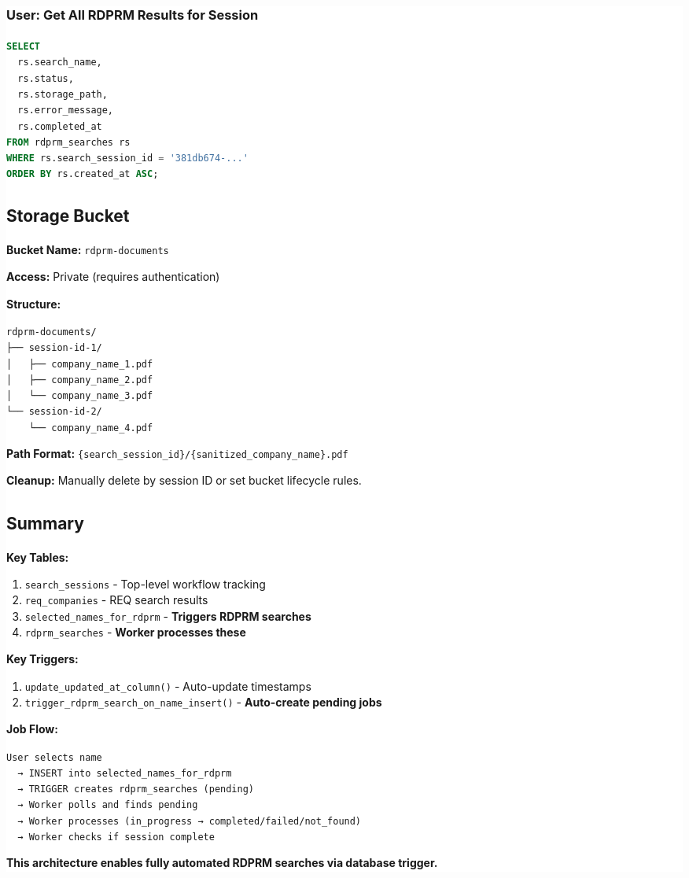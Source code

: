 ### User: Get All RDPRM Results for Session

```sql
SELECT
  rs.search_name,
  rs.status,
  rs.storage_path,
  rs.error_message,
  rs.completed_at
FROM rdprm_searches rs
WHERE rs.search_session_id = '381db674-...'
ORDER BY rs.created_at ASC;
```

## Storage Bucket

**Bucket Name:** `rdprm-documents`

**Access:** Private (requires authentication)

**Structure:**
```
rdprm-documents/
├── session-id-1/
│   ├── company_name_1.pdf
│   ├── company_name_2.pdf
│   └── company_name_3.pdf
└── session-id-2/
    └── company_name_4.pdf
```

**Path Format:** `{search_session_id}/{sanitized_company_name}.pdf`

**Cleanup:** Manually delete by session ID or set bucket lifecycle rules.

## Summary

**Key Tables:**
1. `search_sessions` - Top-level workflow tracking
2. `req_companies` - REQ search results
3. `selected_names_for_rdprm` - **Triggers RDPRM searches**
4. `rdprm_searches` - **Worker processes these**

**Key Triggers:**
1. `update_updated_at_column()` - Auto-update timestamps
2. `trigger_rdprm_search_on_name_insert()` - **Auto-create pending jobs**

**Job Flow:**
```
User selects name
  → INSERT into selected_names_for_rdprm
  → TRIGGER creates rdprm_searches (pending)
  → Worker polls and finds pending
  → Worker processes (in_progress → completed/failed/not_found)
  → Worker checks if session complete
```

**This architecture enables fully automated RDPRM searches via database trigger.**
